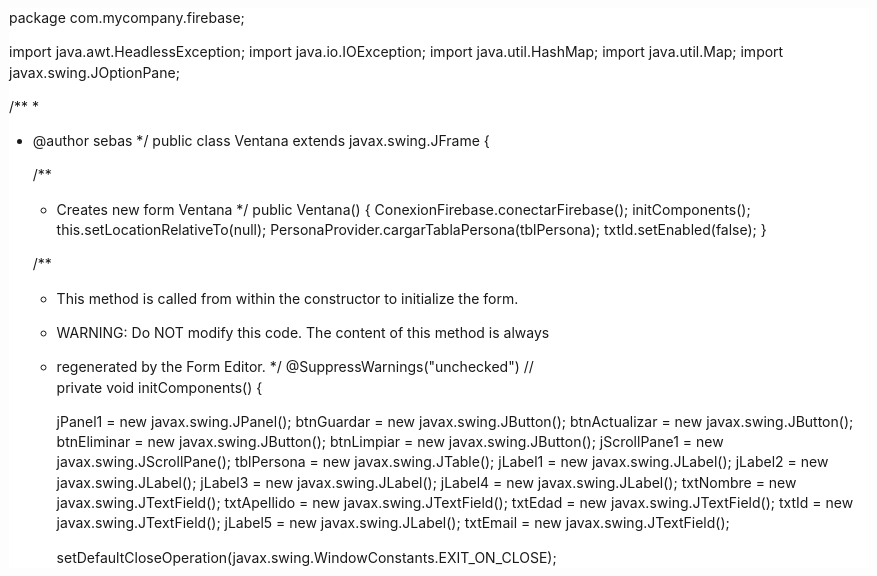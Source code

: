 package com.mycompany.firebase;

import java.awt.HeadlessException;
import java.io.IOException;
import java.util.HashMap;
import java.util.Map;
import javax.swing.JOptionPane;

/**
 *
 * @author sebas
 */
public class Ventana extends javax.swing.JFrame {

    /**
     * Creates new form Ventana
     */
    public Ventana() {
        ConexionFirebase.conectarFirebase();
        initComponents();
        this.setLocationRelativeTo(null);
        PersonaProvider.cargarTablaPersona(tblPersona);
        txtId.setEnabled(false);
    }

    /**
     * This method is called from within the constructor to initialize the form.
     * WARNING: Do NOT modify this code. The content of this method is always
     * regenerated by the Form Editor.
     */
    @SuppressWarnings("unchecked")
    // <editor-fold defaultstate="collapsed" desc="Generated Code">                          
    private void initComponents() {

        jPanel1 = new javax.swing.JPanel();
        btnGuardar = new javax.swing.JButton();
        btnActualizar = new javax.swing.JButton();
        btnEliminar = new javax.swing.JButton();
        btnLimpiar = new javax.swing.JButton();
        jScrollPane1 = new javax.swing.JScrollPane();
        tblPersona = new javax.swing.JTable();
        jLabel1 = new javax.swing.JLabel();
        jLabel2 = new javax.swing.JLabel();
        jLabel3 = new javax.swing.JLabel();
        jLabel4 = new javax.swing.JLabel();
        txtNombre = new javax.swing.JTextField();
        txtApellido = new javax.swing.JTextField();
        txtEdad = new javax.swing.JTextField();
        txtId = new javax.swing.JTextField();
        jLabel5 = new javax.swing.JLabel();
        txtEmail = new javax.swing.JTextField();

        setDefaultCloseOperation(javax.swing.WindowConstants.EXIT_ON_CLOSE);
